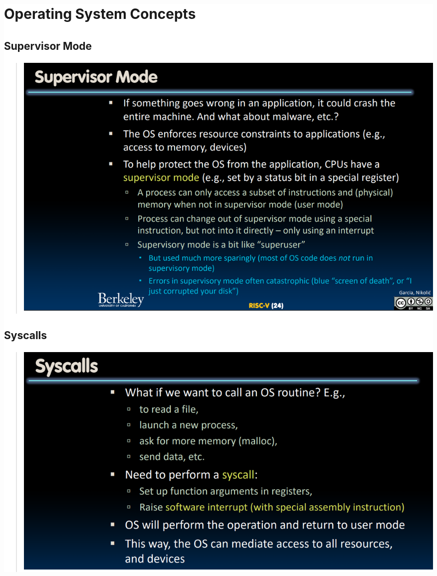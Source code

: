 # Operating System Concepts
## Supervisor Mode
> ![image.png](./OS_VM_I_O.assets/20231024_0926072073.png)


## Syscalls
> ![image.png](./OS_VM_I_O.assets/20231024_0926097010.png)
